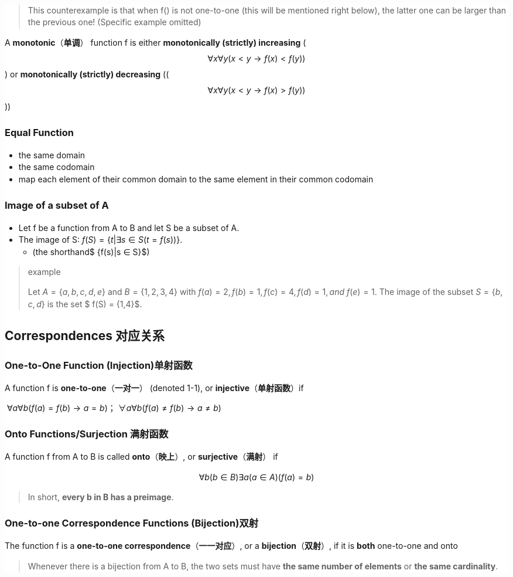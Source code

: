 > This counterexample is that when f() is not one-to-one (this will be mentioned right below), the latter one can be larger than the previous one! (Specific example omitted)



A **monotonic**（**单调**） function f is either **monotonically (strictly) increasing** ($$\forall x\forall y(x<y\to f(x)<f(y))$$) or **monotonically (strictly) decreasing** (($$\forall x\forall y(x<y\to f(x)>f(y))$$))

### Equal Function

+ the same domain
+  the same codomain
+  map each element of their common domain to the same element in their common codomain

###  Image of a subset of A

+ Let f be a function from A to B and let S be a subset of A. 
+ The image of S: $f(S) = \{t|∃s ∈ S(t = f(s))\}$.
  + (the shorthand$ \{f(s)|s ∈ S\}$)

> example
>
> Let $A = \{a,b,c,d,e\}$ and $B = \{1,2,3,4\}$ with $f(a) = 2,f(b) = 1,f(c) = 4,f(d) = 1, and \ f(e) = 1$.
> The image of the subset $S = \{b,c,d\}$ is the set $ f(S) = \{1,4\}$.



## Correspondences 对应关系

### One-to-One Function (Injection)单射函数

A function f is **one-to-one**（**一对一**） (denoted 1-1), or **injective**（**单射函数**）if

​									  $\forall a\forall b(f(a)=f(b)\to a=b)$；								$\forall a\forall b(f(a)\ne f(b)\to a\ne b)$

### Onto Functions/Surjection 满射函数

A function f from A to B is called **onto**（**映上**）, or **surjective**（**满射**） if

$$
\forall b(b\in B)\exists a (a\in A)(f(a)=b)
$$

> In short, **every b in B has a preimage**.

### One-to-one Correspondence Functions (Bijection)双射

The function f is a **one-to-one correspondence**（**一一对应**）, or a **bijection**（**双射**）, if it is **both** one-to-one and onto

> Whenever there is a bijection from A to B, the two sets must have **the same number of elements** or **the same cardinality**.
